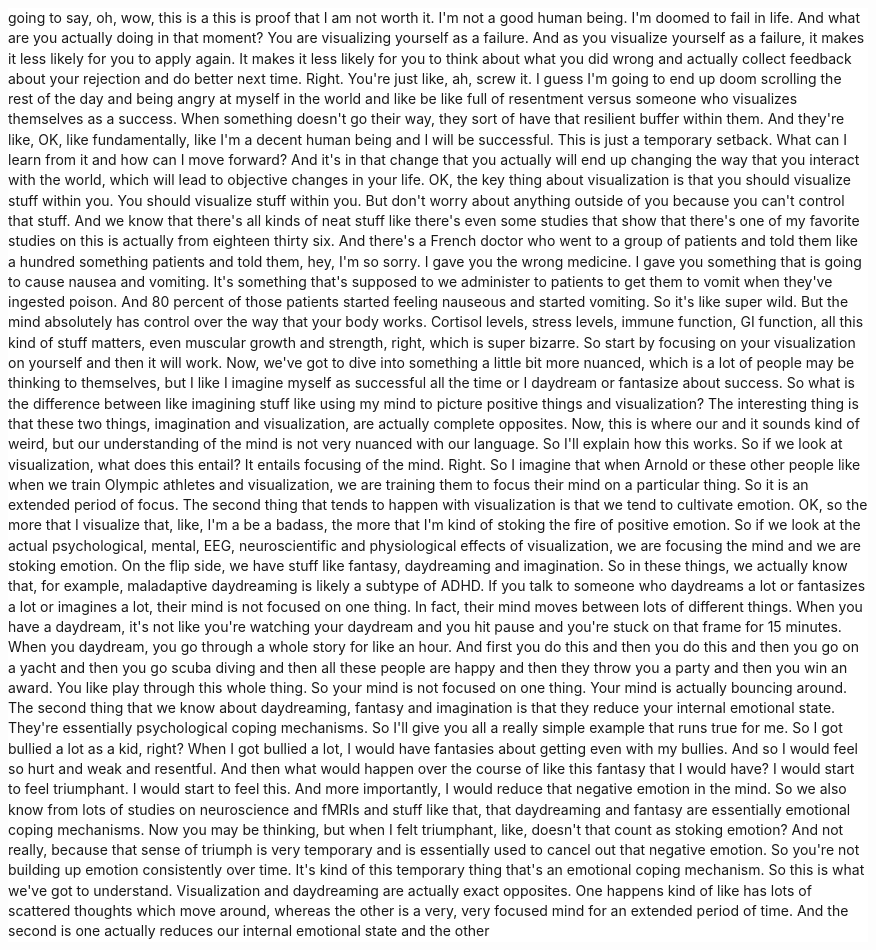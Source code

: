 going to say, oh, wow, this is a this is proof that I am not worth it. I'm not a good human being. I'm doomed to fail in life. And what are you actually doing in that moment? You are visualizing yourself as a failure. And as you visualize yourself as a failure, it makes it less likely for you to apply again. It makes it less likely for you to think about what you did wrong and actually collect feedback about your rejection and do better next time. Right. You're just like, ah, screw it. I guess I'm going to end up doom scrolling the rest of the day and being angry at myself in the world and like be like full of resentment versus someone who visualizes themselves as a success. When something doesn't go their way, they sort of have that resilient buffer within them. And they're like, OK, like fundamentally, like I'm a decent human being and I will be successful. This is just a temporary setback. What can I learn from it and how can I move forward? And it's in that change that you actually will end up changing the way that you interact with the world, which will lead to objective changes in your life. OK, the key thing about visualization is that you should visualize stuff within you. You should visualize stuff within you. But don't worry about anything outside of you because you can't control that stuff. And we know that there's all kinds of neat stuff like there's even some studies that show that there's one of my favorite studies on this is actually from eighteen thirty six. And there's a French doctor who went to a group of patients and told them like a hundred something patients and told them, hey, I'm so sorry. I gave you the wrong medicine. I gave you something that is going to cause nausea and vomiting. It's something that's supposed to we administer to patients to get them to vomit when they've ingested poison. And 80 percent of those patients started feeling nauseous and started vomiting. So it's like super wild. But the mind absolutely has control over the way that your body works. Cortisol levels, stress levels, immune function, GI function, all this kind of stuff matters, even muscular growth and strength, right, which is super bizarre. So start by focusing on your visualization on yourself and then it will work. Now, we've got to dive into something a little bit more nuanced, which is a lot of people may be thinking to themselves, but I like I imagine myself as successful all the time or I daydream or fantasize about success. So what is the difference between like imagining stuff like using my mind to picture positive things and visualization? The interesting thing is that these two things, imagination and visualization, are actually complete opposites. Now, this is where our and it sounds kind of weird, but our understanding of the mind is not very nuanced with our language. So I'll explain how this works. So if we look at visualization, what does this entail? It entails focusing of the mind. Right. So I imagine that when Arnold or these other people like when we train Olympic athletes and visualization, we are training them to focus their mind on a particular thing. So it is an extended period of focus. The second thing that tends to happen with visualization is that we tend to cultivate emotion. OK, so the more that I visualize that, like, I'm a be a badass, the more that I'm kind of stoking the fire of positive emotion. So if we look at the actual psychological, mental, EEG, neuroscientific and physiological effects of visualization, we are focusing the mind and we are stoking emotion. On the flip side, we have stuff like fantasy, daydreaming and imagination. So in these things, we actually know that, for example, maladaptive daydreaming is likely a subtype of ADHD. If you talk to someone who daydreams a lot or fantasizes a lot or imagines a lot, their mind is not focused on one thing. In fact, their mind moves between lots of different things. When you have a daydream, it's not like you're watching your daydream and you hit pause and you're stuck on that frame for 15 minutes. When you daydream, you go through a whole story for like an hour. And first you do this and then you do this and then you go on a yacht and then you go scuba diving and then all these people are happy and then they throw you a party and then you win an award. You like play through this whole thing. So your mind is not focused on one thing. Your mind is actually bouncing around. The second thing that we know about daydreaming, fantasy and imagination is that they reduce your internal emotional state. They're essentially psychological coping mechanisms. So I'll give you all a really simple example that runs true for me. So I got bullied a lot as a kid, right? When I got bullied a lot, I would have fantasies about getting even with my bullies. And so I would feel so hurt and weak and resentful. And then what would happen over the course of like this fantasy that I would have? I would start to feel triumphant. I would start to feel this. And more importantly, I would reduce that negative emotion in the mind. So we also know from lots of studies on neuroscience and fMRIs and stuff like that, that daydreaming and fantasy are essentially emotional coping mechanisms. Now you may be thinking, but when I felt triumphant, like, doesn't that count as stoking emotion? And not really, because that sense of triumph is very temporary and is essentially used to cancel out that negative emotion. So you're not building up emotion consistently over time. It's kind of this temporary thing that's an emotional coping mechanism. So this is what we've got to understand. Visualization and daydreaming are actually exact opposites. One happens kind of like has lots of scattered thoughts which move around, whereas the other is a very, very focused mind for an extended period of time. And the second is one actually reduces our internal emotional state and the other